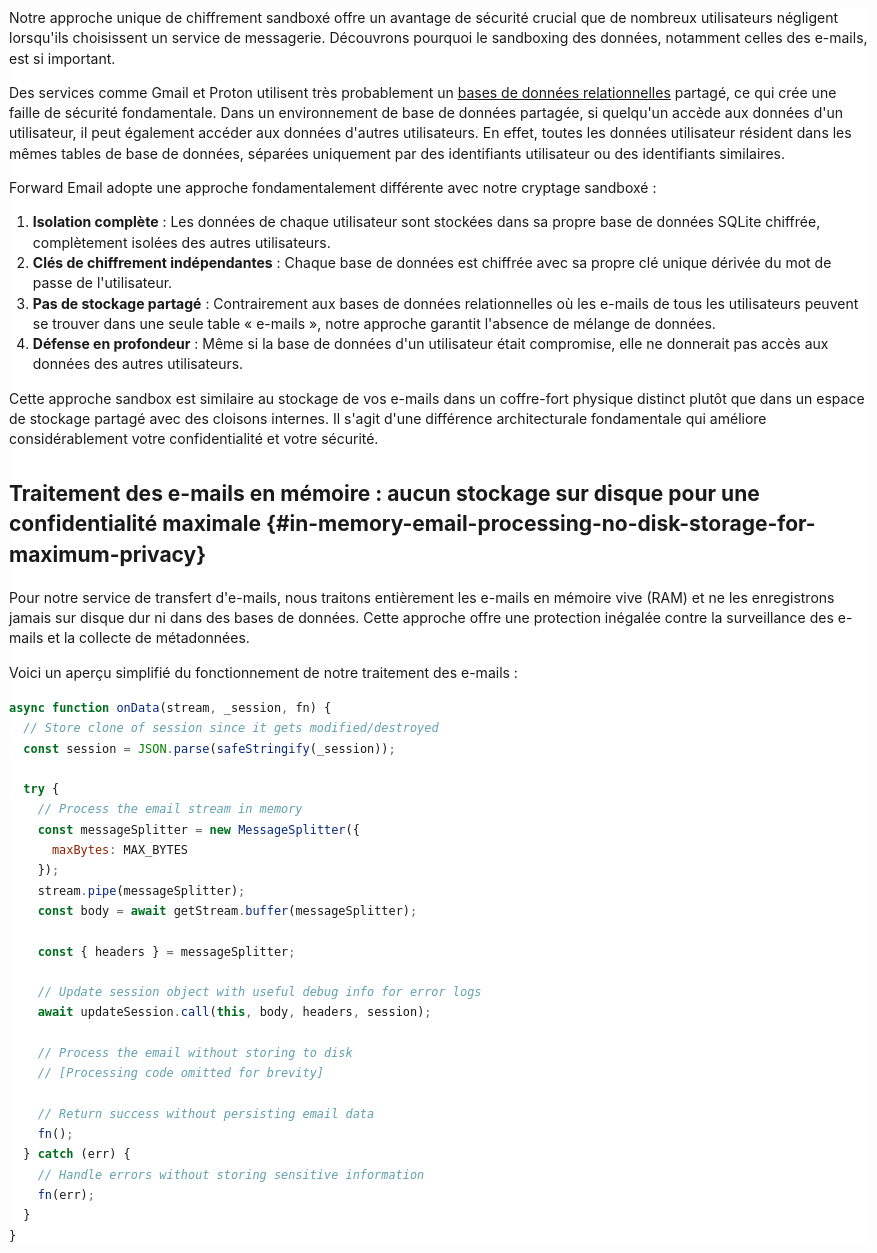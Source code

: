 Notre approche unique de chiffrement sandboxé offre un avantage de sécurité crucial que de nombreux utilisateurs négligent lorsqu'ils choisissent un service de messagerie. Découvrons pourquoi le sandboxing des données, notamment celles des e-mails, est si important.

Des services comme Gmail et Proton utilisent très probablement un [bases de données relationnelles](https://en.wikipedia.org/wiki/Relational_database) partagé, ce qui crée une faille de sécurité fondamentale. Dans un environnement de base de données partagée, si quelqu'un accède aux données d'un utilisateur, il peut également accéder aux données d'autres utilisateurs. En effet, toutes les données utilisateur résident dans les mêmes tables de base de données, séparées uniquement par des identifiants utilisateur ou des identifiants similaires.

Forward Email adopte une approche fondamentalement différente avec notre cryptage sandboxé :

1. **Isolation complète** : Les données de chaque utilisateur sont stockées dans sa propre base de données SQLite chiffrée, complètement isolées des autres utilisateurs.
2. **Clés de chiffrement indépendantes** : Chaque base de données est chiffrée avec sa propre clé unique dérivée du mot de passe de l'utilisateur.
3. **Pas de stockage partagé** : Contrairement aux bases de données relationnelles où les e-mails de tous les utilisateurs peuvent se trouver dans une seule table « e-mails », notre approche garantit l'absence de mélange de données.
4. **Défense en profondeur** : Même si la base de données d'un utilisateur était compromise, elle ne donnerait pas accès aux données des autres utilisateurs.

Cette approche sandbox est similaire au stockage de vos e-mails dans un coffre-fort physique distinct plutôt que dans un espace de stockage partagé avec des cloisons internes. Il s'agit d'une différence architecturale fondamentale qui améliore considérablement votre confidentialité et votre sécurité.

## Traitement des e-mails en mémoire : aucun stockage sur disque pour une confidentialité maximale {#in-memory-email-processing-no-disk-storage-for-maximum-privacy}

Pour notre service de transfert d'e-mails, nous traitons entièrement les e-mails en mémoire vive (RAM) et ne les enregistrons jamais sur disque dur ni dans des bases de données. Cette approche offre une protection inégalée contre la surveillance des e-mails et la collecte de métadonnées.

Voici un aperçu simplifié du fonctionnement de notre traitement des e-mails :

```javascript
async function onData(stream, _session, fn) {
  // Store clone of session since it gets modified/destroyed
  const session = JSON.parse(safeStringify(_session));

  try {
    // Process the email stream in memory
    const messageSplitter = new MessageSplitter({
      maxBytes: MAX_BYTES
    });
    stream.pipe(messageSplitter);
    const body = await getStream.buffer(messageSplitter);

    const { headers } = messageSplitter;

    // Update session object with useful debug info for error logs
    await updateSession.call(this, body, headers, session);

    // Process the email without storing to disk
    // [Processing code omitted for brevity]

    // Return success without persisting email data
    fn();
  } catch (err) {
    // Handle errors without storing sensitive information
    fn(err);
  }
}
```